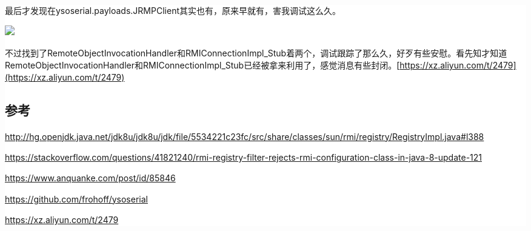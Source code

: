 最后才发现在ysoserial.payloads.JRMPClient其实也有，原来早就有，害我调试这么久。

![](http://ohsqlm7gj.bkt.clouddn.com/18-9-20/54229296.jpg)

不过找到了RemoteObjectInvocationHandler和RMIConnectionImpl_Stub着两个，调试跟踪了那么久，好歹有些安慰。看先知才知道RemoteObjectInvocationHandler和RMIConnectionImpl_Stub已经被拿来利用了，感觉消息有些封闭。[https://xz.aliyun.com/t/2479](https://xz.aliyun.com/t/2479)

## 参考

http://hg.openjdk.java.net/jdk8u/jdk8u/jdk/file/5534221c23fc/src/share/classes/sun/rmi/registry/RegistryImpl.java#l388

https://stackoverflow.com/questions/41821240/rmi-registry-filter-rejects-rmi-configuration-class-in-java-8-update-121

https://www.anquanke.com/post/id/85846

https://github.com/frohoff/ysoserial

https://xz.aliyun.com/t/2479
